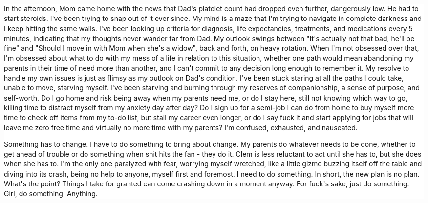 In the afternoon, Mom came home with the news that Dad's platelet count had dropped even further, dangerously low. He had to start steroids. I've been trying to snap out of it ever since. My mind is a maze that I'm trying to navigate in complete darkness and I keep hitting the same walls. I've been looking up criteria for diagnosis, life expectancies, treatments, and medications every 5 minutes, indicating that my thoughts never wander far from Dad. My outlook swings between "It's actually not that bad, he'll be fine" and "Should I move in with Mom when she's a widow", back and forth, on heavy rotation. When I'm not obsessed over that, I'm obsessed about what to do with my mess of a life in relation to this situation, whether one path would mean abandoning my parents in their time of need more than another, and I can't commit to any decision long enough to remember it. My resolve to handle my own issues is just as flimsy as my outlook on Dad's condition. I've been stuck staring at all the paths I could take, unable to move, starving myself. I've been starving and burning through my reserves of companionship, a sense of purpose, and self-worth. Do I go home and risk being away when my parents need me, or do I stay here, still not knowing which way to go, killing time to distract myself from my anxiety day after day? Do I sign up for a semi-job I can do from home to buy myself more time to check off items from my to-do list, but stall my career even longer, or do I say fuck it and start applying for jobs that will leave me zero free time and virtually no more time with my parents? I'm confused, exhausted, and nauseated.

Something has to change. I have to do something to bring about change. My parents do whatever needs to be done, whether to get ahead of trouble or do something when shit hits the fan - they do it. Clem is less reluctant to act until she has to, but she does when she has to. I'm the only one paralyzed with fear, worrying myself wretched, like a little gizmo buzzing itself off the table and diving into its crash, being no help to anyone, myself first and foremost. I need to do something. In short, the new plan is no plan. What's the point? Things I take for granted can come crashing down in a moment anyway. For fuck's sake, just do something. Girl, do something. Anything.
